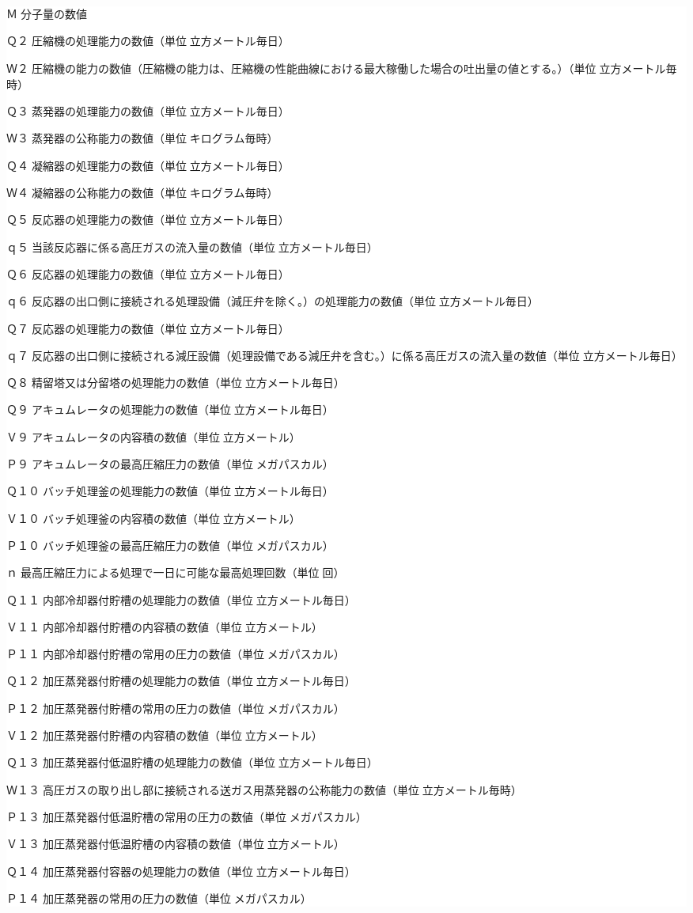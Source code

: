 Ｍ 分子量の数値

Ｑ２ 圧縮機の処理能力の数値（単位 立方メートル毎日）

Ｗ２ 圧縮機の能力の数値（圧縮機の能力は、圧縮機の性能曲線における最大稼働した場合の吐出量の値とする。）（単位 立方メートル毎時）

Ｑ３ 蒸発器の処理能力の数値（単位 立方メートル毎日）

Ｗ３ 蒸発器の公称能力の数値（単位 キログラム毎時）

Ｑ４ 凝縮器の処理能力の数値（単位 立方メートル毎日）

Ｗ４ 凝縮器の公称能力の数値（単位 キログラム毎時）

Ｑ５ 反応器の処理能力の数値（単位 立方メートル毎日）

ｑ５ 当該反応器に係る高圧ガスの流入量の数値（単位 立方メートル毎日）

Ｑ６ 反応器の処理能力の数値（単位 立方メートル毎日）

ｑ６ 反応器の出口側に接続される処理設備（減圧弁を除く。）の処理能力の数値（単位 立方メートル毎日）

Ｑ７ 反応器の処理能力の数値（単位 立方メートル毎日）

ｑ７ 反応器の出口側に接続される減圧設備（処理設備である減圧弁を含む。）に係る高圧ガスの流入量の数値（単位 立方メートル毎日）

Ｑ８ 精留塔又は分留塔の処理能力の数値（単位 立方メートル毎日）

Ｑ９ アキュムレータの処理能力の数値（単位 立方メートル毎日）

Ｖ９ アキュムレータの内容積の数値（単位 立方メートル）

Ｐ９ アキュムレータの最高圧縮圧力の数値（単位 メガパスカル）

Ｑ１０ バッチ処理釜の処理能力の数値（単位 立方メートル毎日）

Ｖ１０ バッチ処理釜の内容積の数値（単位 立方メートル）

Ｐ１０ バッチ処理釜の最高圧縮圧力の数値（単位 メガパスカル）

ｎ 最高圧縮圧力による処理で一日に可能な最高処理回数（単位 回）

Ｑ１１ 内部冷却器付貯槽の処理能力の数値（単位 立方メートル毎日）

Ｖ１１ 内部冷却器付貯槽の内容積の数値（単位 立方メートル）

Ｐ１１ 内部冷却器付貯槽の常用の圧力の数値（単位 メガパスカル）

Ｑ１２ 加圧蒸発器付貯槽の処理能力の数値（単位 立方メートル毎日）

Ｐ１２ 加圧蒸発器付貯槽の常用の圧力の数値（単位 メガパスカル）

Ｖ１２ 加圧蒸発器付貯槽の内容積の数値（単位 立方メートル）

Ｑ１３ 加圧蒸発器付低温貯槽の処理能力の数値（単位 立方メートル毎日）

Ｗ１３ 高圧ガスの取り出し部に接続される送ガス用蒸発器の公称能力の数値（単位 立方メートル毎時）

Ｐ１３ 加圧蒸発器付低温貯槽の常用の圧力の数値（単位 メガパスカル）

Ｖ１３ 加圧蒸発器付低温貯槽の内容積の数値（単位 立方メートル）

Ｑ１４ 加圧蒸発器付容器の処理能力の数値（単位 立方メートル毎日）

Ｐ１４ 加圧蒸発器の常用の圧力の数値（単位 メガパスカル）
